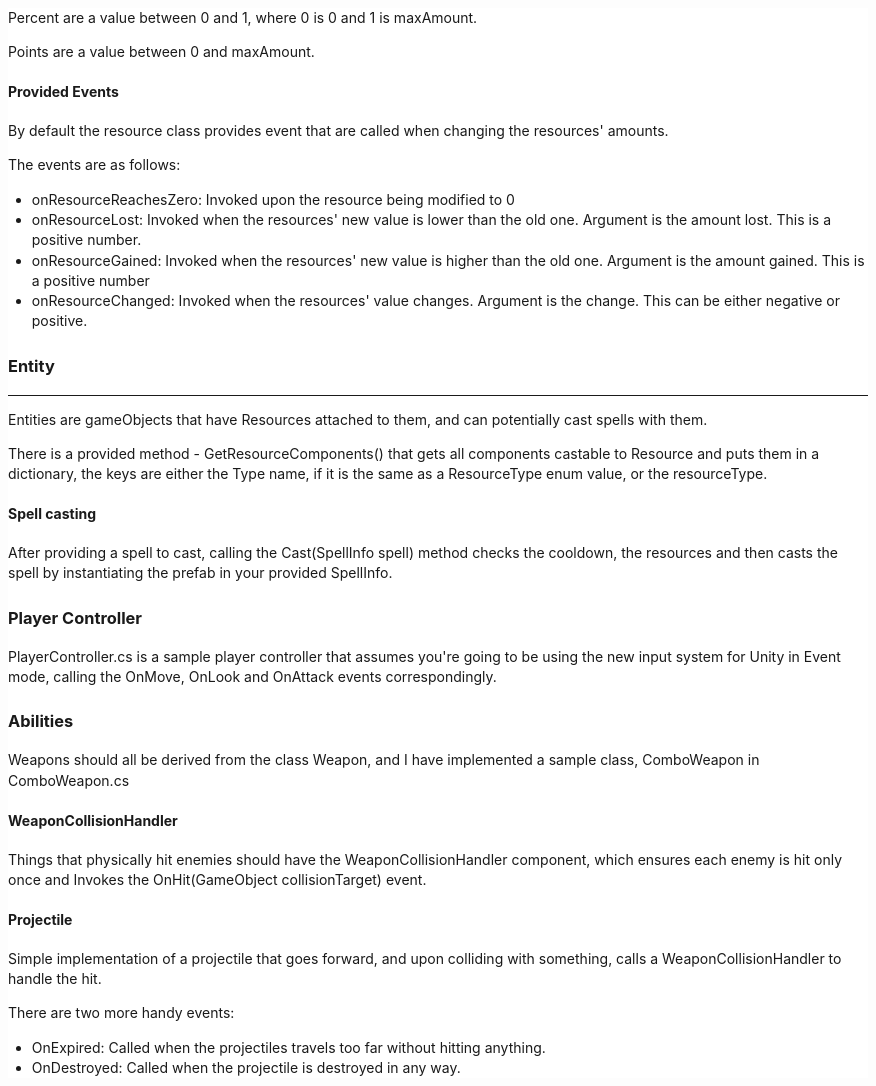 Percent are a value between 0 and 1, where 0 is 0 and 1 is maxAmount.

Points are a value between 0 and maxAmount.

#### Provided Events

By default the resource class provides event that are called when changing the resources' amounts.

The events are as follows:

- onResourceReachesZero: Invoked upon the resource being modified to 0
- onResourceLost: Invoked when the resources' new value is lower than the old one. Argument is the amount lost. This is a positive number.
- onResourceGained: Invoked when the resources' new value is higher than the old one.
Argument is the amount gained. This is a positive number
- onResourceChanged: Invoked when the resources' value changes.
Argument is the change. This can be either negative or positive.

### Entity

---
Entities are gameObjects that have Resources attached to them, and can potentially cast spells with them.

There is a provided method - GetResourceComponents() that gets all components castable to Resource and puts them in a dictionary, the keys are either the Type name, if it is the same as a ResourceType enum value, or the resourceType.

#### Spell casting

After providing a spell to cast, calling the Cast(SpellInfo spell) method checks the cooldown, the resources and then casts the spell by instantiating the prefab in your provided SpellInfo.

### Player Controller

PlayerController.cs is a sample player controller that assumes you're going to be using the new input system for Unity in Event mode, calling the OnMove, OnLook and OnAttack events correspondingly.

### Abilities

Weapons should all be derived from the class Weapon, and I have implemented a sample class, ComboWeapon in ComboWeapon.cs

#### WeaponCollisionHandler

Things that physically hit enemies should have the WeaponCollisionHandler component, which ensures each enemy is hit only once and Invokes the OnHit(GameObject collisionTarget) event.

#### Projectile

Simple implementation of a projectile that goes forward, and upon colliding with something, calls a WeaponCollisionHandler to handle the hit.

There are two more handy events:

- OnExpired: Called when the projectiles travels too far without hitting anything.
- OnDestroyed: Called when the projectile is destroyed in any way.
